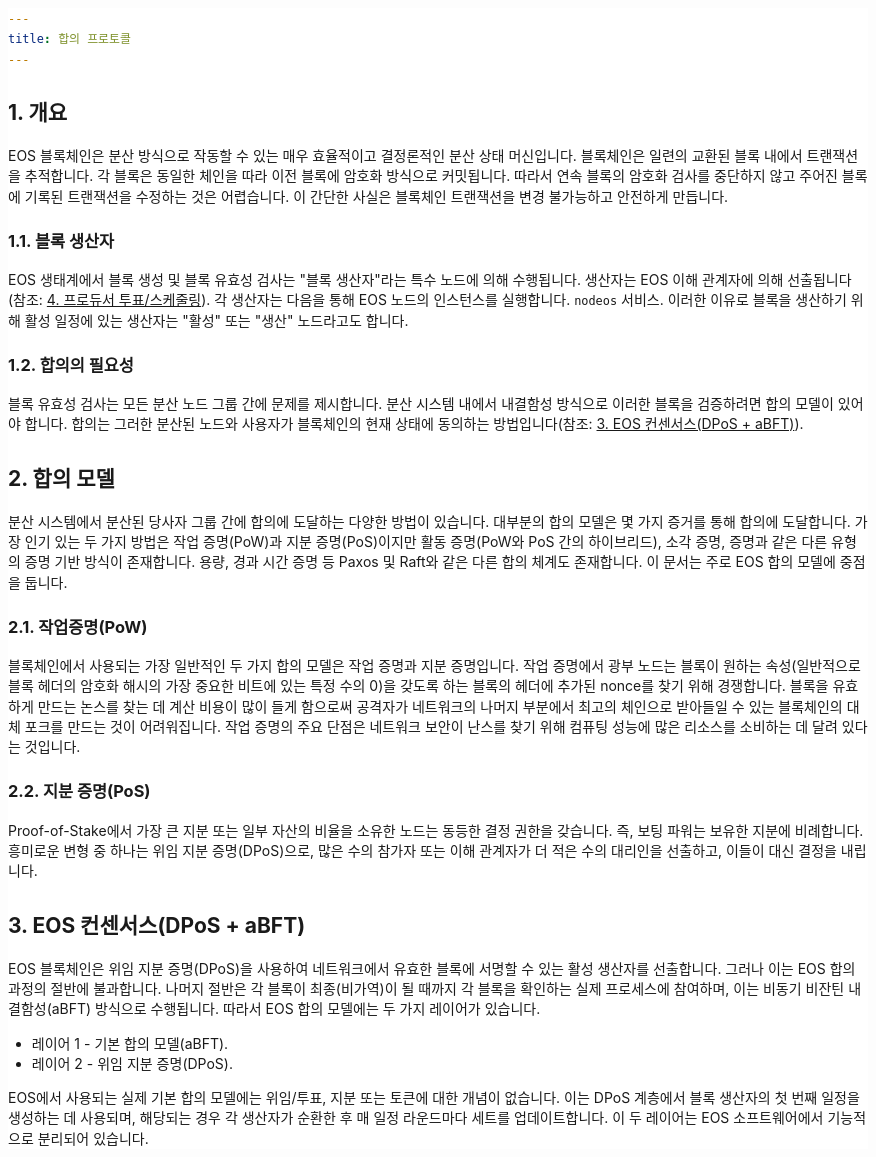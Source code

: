```yaml
---
title: 합의 프로토콜
---
```


## 1. 개요

EOS 블록체인은 분산 방식으로 작동할 수 있는 매우 효율적이고 결정론적인 분산 상태 머신입니다. 블록체인은 일련의 교환된 블록 내에서 트랜잭션을 추적합니다. 각 블록은 동일한 체인을 따라 이전 블록에 암호화 방식으로 커밋됩니다. 따라서 연속 블록의 암호화 검사를 중단하지 않고 주어진 블록에 기록된 트랜잭션을 수정하는 것은 어렵습니다. 이 간단한 사실은 블록체인 트랜잭션을 변경 불가능하고 안전하게 만듭니다.

### 1.1. 블록 생산자

EOS 생태계에서 블록 생성 및 블록 유효성 검사는 "블록 생산자"라는 특수 노드에 의해 수행됩니다. 생산자는 EOS 이해 관계자에 의해 선출됩니다(참조: [4. 프로듀서 투표/스케줄링](#4-producer-votingscheduling)). 각 생산자는 다음을 통해 EOS 노드의 인스턴스를 실행합니다. `nodeos` 서비스. 이러한 이유로 블록을 생산하기 위해 활성 일정에 있는 생산자는 "활성" 또는 "생산" 노드라고도 합니다.

### 1.2. 합의의 필요성

블록 유효성 검사는 모든 분산 노드 그룹 간에 문제를 제시합니다. 분산 시스템 내에서 내결함성 방식으로 이러한 블록을 검증하려면 합의 모델이 있어야 합니다. 합의는 그러한 분산된 노드와 사용자가 블록체인의 현재 상태에 동의하는 방법입니다(참조: [3. EOS 컨센서스(DPoS + aBFT)](#3-eosio-consensus-dpos--abft)).

## 2. 합의 모델

분산 시스템에서 분산된 당사자 그룹 간에 합의에 도달하는 다양한 방법이 있습니다. 대부분의 합의 모델은 몇 가지 증거를 통해 합의에 도달합니다. 가장 인기 있는 두 가지 방법은 작업 증명(PoW)과 지분 증명(PoS)이지만 활동 증명(PoW와 PoS 간의 하이브리드), 소각 증명, 증명과 같은 다른 유형의 증명 기반 방식이 존재합니다. 용량, 경과 시간 증명 등 Paxos 및 Raft와 같은 다른 합의 체계도 존재합니다. 이 문서는 주로 EOS 합의 모델에 중점을 둡니다.

### 2.1. 작업증명(PoW)

블록체인에서 사용되는 가장 일반적인 두 가지 합의 모델은 작업 증명과 지분 증명입니다. 작업 증명에서 광부 노드는 블록이 원하는 속성(일반적으로 블록 헤더의 암호화 해시의 가장 중요한 비트에 있는 특정 수의 0)을 갖도록 하는 블록의 헤더에 추가된 nonce를 찾기 위해 경쟁합니다. 블록을 유효하게 만드는 논스를 찾는 데 계산 비용이 많이 들게 함으로써 공격자가 네트워크의 나머지 부분에서 최고의 체인으로 받아들일 수 있는 블록체인의 대체 포크를 만드는 것이 어려워집니다. 작업 증명의 주요 단점은 네트워크 보안이 난스를 찾기 위해 컴퓨팅 성능에 많은 리소스를 소비하는 데 달려 있다는 것입니다.

### 2.2. 지분 증명(PoS)

Proof-of-Stake에서 가장 큰 지분 또는 일부 자산의 비율을 소유한 노드는 동등한 결정 권한을 갖습니다. 즉, 보팅 파워는 보유한 지분에 비례합니다. 흥미로운 변형 중 하나는 위임 지분 증명(DPoS)으로, 많은 수의 참가자 또는 이해 관계자가 더 적은 수의 대리인을 선출하고, 이들이 대신 결정을 내립니다.

## 3. EOS 컨센서스(DPoS + aBFT)

EOS 블록체인은 위임 지분 증명(DPoS)을 사용하여 네트워크에서 유효한 블록에 서명할 수 있는 활성 생산자를 선출합니다. 그러나 이는 EOS 합의 과정의 절반에 불과합니다. 나머지 절반은 각 블록이 최종(비가역)이 될 때까지 각 블록을 확인하는 실제 프로세스에 참여하며, 이는 비동기 비잔틴 내결함성(aBFT) 방식으로 수행됩니다. 따라서 EOS 합의 모델에는 두 가지 레이어가 있습니다.

* 레이어 1 - 기본 합의 모델(aBFT).
* 레이어 2 - 위임 지분 증명(DPoS).

EOS에서 사용되는 실제 기본 합의 모델에는 위임/투표, 지분 또는 토큰에 대한 개념이 없습니다. 이는 DPoS 계층에서 블록 생산자의 첫 번째 일정을 생성하는 데 사용되며, 해당되는 경우 각 생산자가 순환한 후 매 일정 라운드마다 세트를 업데이트합니다. 이 두 레이어는 EOS 소프트웨어에서 기능적으로 분리되어 있습니다.
